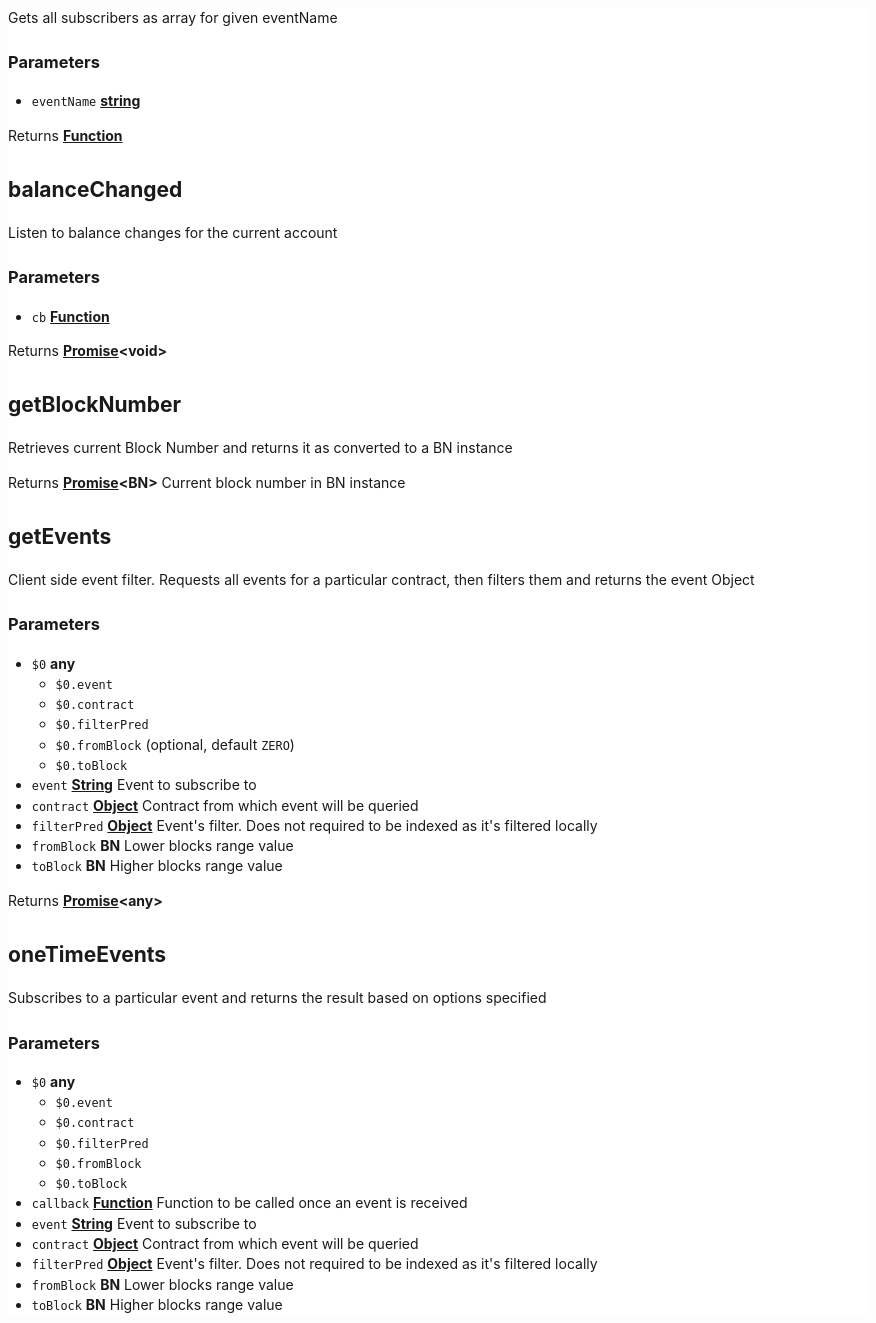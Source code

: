 Gets all subscribers as array for given eventName

### Parameters

-   `eventName` **[string][98]** 

Returns **[Function][97]** 

## balanceChanged

Listen to balance changes for the current account

### Parameters

-   `cb` **[Function][97]** 

Returns **[Promise][99]&lt;void>** 

## getBlockNumber

Retrieves current Block Number and returns it as converted to a BN instance

Returns **[Promise][99]&lt;BN>** Current block number in BN instance

## getEvents

Client side event filter. Requests all events for a particular contract, then filters them and returns the event Object

### Parameters

-   `$0` **any** 
    -   `$0.event`  
    -   `$0.contract`  
    -   `$0.filterPred`  
    -   `$0.fromBlock`   (optional, default `ZERO`)
    -   `$0.toBlock`  
-   `event` **[String][98]** Event to subscribe to
-   `contract` **[Object][100]** Contract from which event will be queried
-   `filterPred` **[Object][100]** Event's filter. Does not required to be indexed as it's filtered locally
-   `fromBlock` **BN** Lower blocks range value
-   `toBlock` **BN** Higher blocks range value

Returns **[Promise][99]&lt;any>** 

## oneTimeEvents

Subscribes to a particular event and returns the result based on options specified

### Parameters

-   `$0` **any** 
    -   `$0.event`  
    -   `$0.contract`  
    -   `$0.filterPred`  
    -   `$0.fromBlock`  
    -   `$0.toBlock`  
-   `callback` **[Function][97]** Function to be called once an event is received
-   `event` **[String][98]** Event to subscribe to
-   `contract` **[Object][100]** Contract from which event will be queried
-   `filterPred` **[Object][100]** Event's filter. Does not required to be indexed as it's filtered locally
-   `fromBlock` **BN** Lower blocks range value
-   `toBlock` **BN** Higher blocks range value


[1]: #parameters
[2]: #gundb-extend
[3]: #listenorientationchange
[4]: #parameters-1
[5]: #generatecode
[6]: #parameters-2
[7]: #savemnemonics
[8]: #parameters-3
[9]: #updatebalance
[10]: #parameters-4
[11]: #gdtowei
[12]: #parameters-5
[13]: #getemailerrormessage
[14]: #parameters-6
[15]: #getmnemonics
[16]: #executewithdraw
[17]: #parameters-7
[18]: #readcode
[19]: #parameters-8
[20]: #getmobileerrormessage
[21]: #parameters-9
[22]: #queryevent
[23]: #properties
[24]: #updateentitlement
[25]: #parameters-10
[26]: #parameters-11
[27]: #readreceivelink
[28]: #parameters-12
[29]: #onbalancechange
[30]: #parameters-13
[31]: #getreceivedatafromreceipt
[32]: #parameters-14
[33]: #extractqueryparams
[34]: #parameters-15
[35]: #listentxupdates
[36]: #parameters-16
[37]: #subscribetoevent
[38]: #parameters-17
[39]: #unsubscribetotx
[40]: #parameters-18
[41]: #getsubscribers
[42]: #parameters-19
[43]: #balancechanged
[44]: #parameters-20
[45]: #getblocknumber
[46]: #getevents
[47]: #parameters-21
[48]: #onetimeevents
[49]: #parameters-22
[50]: #pollforevents
[51]: #parameters-23
[52]: #sendtransaction
[53]: #parameters-24
[54]: #generateshareobject
[55]: #parameters-25
[56]: #parameters-26
[57]: #generatehreflinks
[58]: #parameters-27
[59]: #init
[60]: #getfeeditembytransactionhash
[61]: #parameters-28
[62]: #getallfeed
[63]: #getprofilefieldvalue
[64]: #parameters-29
[65]: #getprofilefield
[66]: #parameters-30
[67]: #getdisplayprofile
[68]: #parameters-31
[69]: #getprivateprofile
[70]: #parameters-32
[71]: #setprofile
[72]: #parameters-33
[73]: #setprofilefield
[74]: #parameters-34
[75]: #indexprofilefield
[76]: #parameters-35
[77]: #setprofilefieldprivacy
[78]: #parameters-36
[79]: #getfeedpage
[80]: #parameters-37
[81]: #getstandardizedfeed
[82]: #parameters-38
[83]: #getuseraddress
[84]: #parameters-39
[85]: #getuserprofile
[86]: #parameters-40
[87]: #standardizefeed
[88]: #parameters-41
[89]: #updatefeedevent
[90]: #parameters-42
[91]: #getlastblocknode
[92]: #savelastblocknumber
[93]: #parameters-43
[94]: #maskfield
[95]: #parameters-44
[96]: https://developer.mozilla.org/docs/Web/JavaScript/Reference/Global_Objects/Number
[97]: https://developer.mozilla.org/docs/Web/JavaScript/Reference/Statements/function
[98]: https://developer.mozilla.org/docs/Web/JavaScript/Reference/Global_Objects/String
[99]: https://developer.mozilla.org/docs/Web/JavaScript/Reference/Global_Objects/Promise
[100]: https://developer.mozilla.org/docs/Web/JavaScript/Reference/Global_Objects/Object
[101]: https://developer.mozilla.org/docs/Web/API/Event
[102]: https://developer.mozilla.org/docs/Web/JavaScript/Reference/Global_Objects/Array
[103]: https://developer.mozilla.org/docs/Web/JavaScript/Reference/Global_Objects/Boolean
